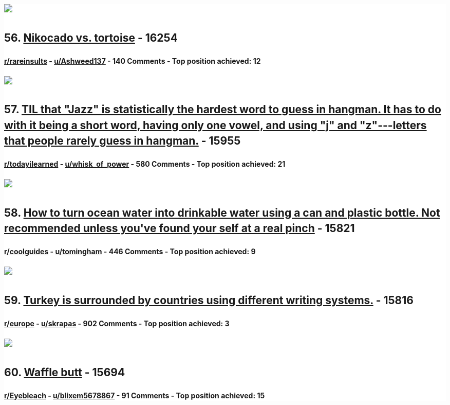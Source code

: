 <a href="https://i.redd.it/e6cplm9ob9271.jpg"><img src="https://b.thumbs.redditmedia.com/ZSbk77oFGebLFzdv7iIWg8ovoIYM90AYesIbFs3DIfo.jpg"></img></a>

## 56. [Nikocado vs. tortoise](http://reddit.com/r/rareinsults/comments/no5dv3/nikocado_vs_tortoise/) - 16254
#### [r/rareinsults](http://reddit.com/r/rareinsults) - [u/Ashweed137](http://reddit.com/u/Ashweed137) - 140 Comments - Top position achieved: 12

<a href="https://i.redd.it/53nzqfrzf7271.jpg"><img src="https://a.thumbs.redditmedia.com/JqtkGal-q5ysR7VDScFAPpFeXBqJcldQMQ5ATditen8.jpg"></img></a>

## 57. [TIL that "Jazz" is statistically the hardest word to guess in hangman. It has to do with it being a short word, having only one vowel, and using "j" and "z"---letters that people rarely guess in hangman.](http://reddit.com/r/todayilearned/comments/no43t7/til_that_jazz_is_statistically_the_hardest_word/) - 15955
#### [r/todayilearned](http://reddit.com/r/todayilearned) - [u/whisk_of_power](http://reddit.com/u/whisk_of_power) - 580 Comments - Top position achieved: 21

<a href="https://www.rd.com/article/hardest-word-guess-hangman/"><img src="https://b.thumbs.redditmedia.com/50epWZOiaZbkK8cBIeUqvojuMfn1aKaUNMcnCeJ5LbM.jpg"></img></a>

## 58. [How to turn ocean water into drinkable water using a can and plastic bottle. Not recommended unless you've found your self at a real pinch](http://reddit.com/r/coolguides/comments/no5cgn/how_to_turn_ocean_water_into_drinkable_water/) - 15821
#### [r/coolguides](http://reddit.com/r/coolguides) - [u/tomingham](http://reddit.com/u/tomingham) - 446 Comments - Top position achieved: 9

<a href="https://i.redd.it/c12a1qqff7271.jpg"><img src="https://b.thumbs.redditmedia.com/JuZm8aJU_sRS8uOvu0_mRaaTE5gQPa0axa2uIdsdZZU.jpg"></img></a>

## 59. [Turkey is surrounded by countries using different writing systems.](http://reddit.com/r/europe/comments/no5rt8/turkey_is_surrounded_by_countries_using_different/) - 15816
#### [r/europe](http://reddit.com/r/europe) - [u/skrapas](http://reddit.com/u/skrapas) - 902 Comments - Top position achieved: 3

<a href="https://i.redd.it/1vbfw6uxk7271.png"><img src="https://b.thumbs.redditmedia.com/OeUl6AMcFuB1p74xT3jqFJ0lUnt1En5qj1Tn4_i1mKo.jpg"></img></a>

## 60. [Waffle butt](http://reddit.com/r/Eyebleach/comments/no7fse/waffle_butt/) - 15694
#### [r/Eyebleach](http://reddit.com/r/Eyebleach) - [u/blixem5678867](http://reddit.com/u/blixem5678867) - 91 Comments - Top position achieved: 15
